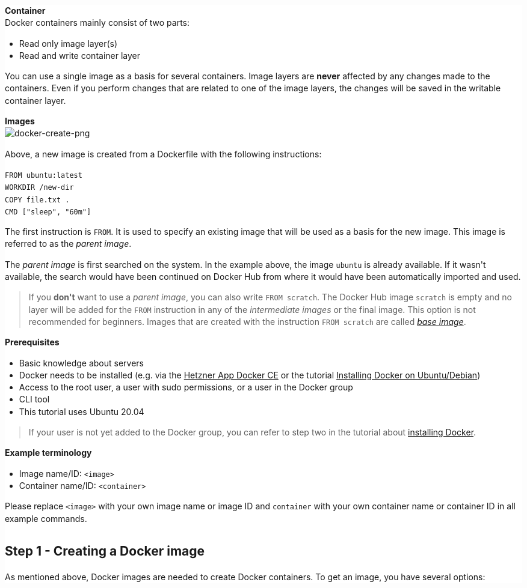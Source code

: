 __Container__<br>
Docker containers mainly consist of two parts:

- Read only image layer(s)
- Read and write container layer

You can use a single image as a basis for several containers. Image layers are __never__ affected by any changes made to the containers. Even if you perform changes that are related to one of the image layers, the changes will be saved in the writable container layer.

__Images__<br>
![docker-create-png](images/docker-container.en.gif)

Above, a new image is created from a Dockerfile with the following instructions:

```
FROM ubuntu:latest
WORKDIR /new-dir
COPY file.txt .
CMD ["sleep", "60m"]
```

The first instruction is `FROM`. It is used to specify an existing image that will be used as a basis for the new image. This image is referred to as the _parent image_.

The _parent image_ is first searched on the system. In the example above, the image `ubuntu` is already available. If it wasn't available, the search would have been continued on Docker Hub from where it would have been automatically imported and used.

> If you __don't__ want to use a _parent image_, you can also write `FROM scratch`. The Docker Hub image `scratch` is empty and no layer will be added for the `FROM` instruction in any of the _intermediate images_ or the final image. This option is not recommended for beginners. Images that are created with the instruction `FROM scratch` are called [_base image_](https://docs.docker.com/develop/develop-images/baseimages/).

**Prerequisites**
* Basic knowledge about servers
* Docker needs to be installed (e.g. via the [Hetzner App Docker CE](https://docs.hetzner.com/de/cloud/apps/list/docker-ce) or the tutorial [Installing Docker on Ubuntu/Debian](https://community.hetzner.com/tutorials/howto-docker-install))
* Access to the root user, a user with sudo permissions, or a user in the Docker group
* CLI tool
* This tutorial uses Ubuntu 20.04

> If your user is not yet added to the Docker group, you can refer to step two in the tutorial about [installing Docker](https://community.hetzner.com/tutorials/howto-docker-install#step-2---adding-the-user-to-the-docker-group).

**Example terminology**
* Image name/ID: `<image>`
* Container name/ID: `<container>`

Please replace `<image>` with your own image name or image ID and `container` with your own container name or container ID in all example commands.

## Step 1 - Creating a Docker image
As mentioned above, Docker images are needed to create Docker containers. To get an image, you have several options:
